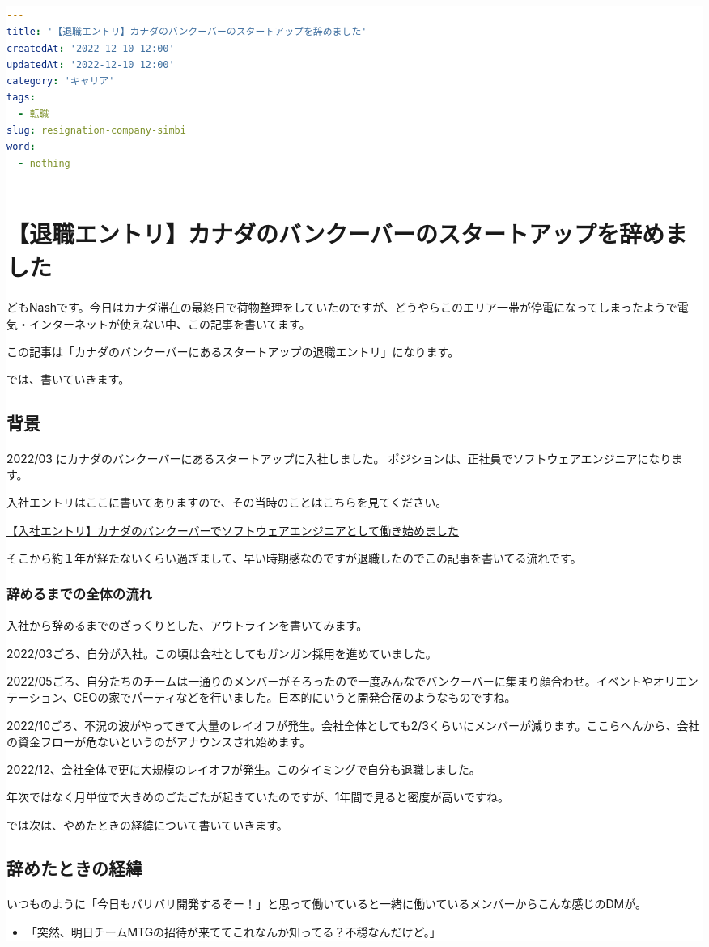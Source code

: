 ```yaml
---
title: '【退職エントリ】カナダのバンクーバーのスタートアップを辞めました'
createdAt: '2022-12-10 12:00'
updatedAt: '2022-12-10 12:00'
category: 'キャリア'
tags:
  - 転職
slug: resignation-company-simbi
word:
  - nothing
---
```


# 【退職エントリ】カナダのバンクーバーのスタートアップを辞めました

どもNashです。今日はカナダ滞在の最終日で荷物整理をしていたのですが、どうやらこのエリア一帯が停電になってしまったようで電気・インターネットが使えない中、この記事を書いてます。

この記事は「カナダのバンクーバーにあるスタートアップの退職エントリ」になります。

では、書いていきます。

## 背景

2022/03 にカナダのバンクーバーにあるスタートアップに入社しました。
ポジションは、正社員でソフトウェアエンジニアになります。

入社エントリはここに書いてありますので、その当時のことはこちらを見てください。

[【入社エントリ】カナダのバンクーバーでソフトウェアエンジニアとして働き始めました](/entry-company-simbi)

そこから約１年が経たないくらい過ぎまして、早い時期感なのですが退職したのでこの記事を書いてる流れです。

### 辞めるまでの全体の流れ

入社から辞めるまでのざっくりとした、アウトラインを書いてみます。

2022/03ごろ、自分が入社。この頃は会社としてもガンガン採用を進めていました。

2022/05ごろ、自分たちのチームは一通りのメンバーがそろったので一度みんなでバンクーバーに集まり顔合わせ。イベントやオリエンテーション、CEOの家でパーティなどを行いました。日本的にいうと開発合宿のようなものですね。

2022/10ごろ、不況の波がやってきて大量のレイオフが発生。会社全体としても2/3くらいにメンバーが減ります。ここらへんから、会社の資金フローが危ないというのがアナウンスされ始めます。

2022/12、会社全体で更に大規模のレイオフが発生。このタイミングで自分も退職しました。

年次ではなく月単位で大きめのごたごたが起きていたのですが、1年間で見ると密度が高いですね。

では次は、やめたときの経緯について書いていきます。

## 辞めたときの経緯

いつものように「今日もバリバリ開発するぞー！」と思って働いていると一緒に働いているメンバーからこんな感じのDMが。
- 「突然、明日チームMTGの招待が来ててこれなんか知ってる？不穏なんだけど。」
